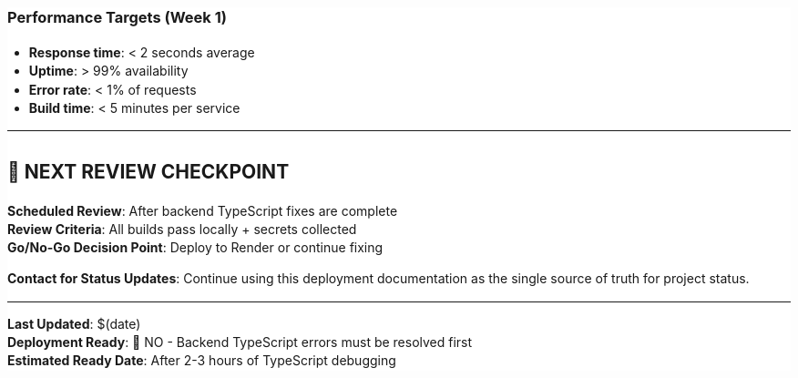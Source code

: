### Performance Targets (Week 1)
- **Response time**: < 2 seconds average
- **Uptime**: > 99% availability  
- **Error rate**: < 1% of requests
- **Build time**: < 5 minutes per service

---

## 🔄 NEXT REVIEW CHECKPOINT

**Scheduled Review**: After backend TypeScript fixes are complete  
**Review Criteria**: All builds pass locally + secrets collected  
**Go/No-Go Decision Point**: Deploy to Render or continue fixing  

**Contact for Status Updates**: Continue using this deployment documentation as the single source of truth for project status.

---

**Last Updated**: $(date)  
**Deployment Ready**: 🔴 NO - Backend TypeScript errors must be resolved first  
**Estimated Ready Date**: After 2-3 hours of TypeScript debugging